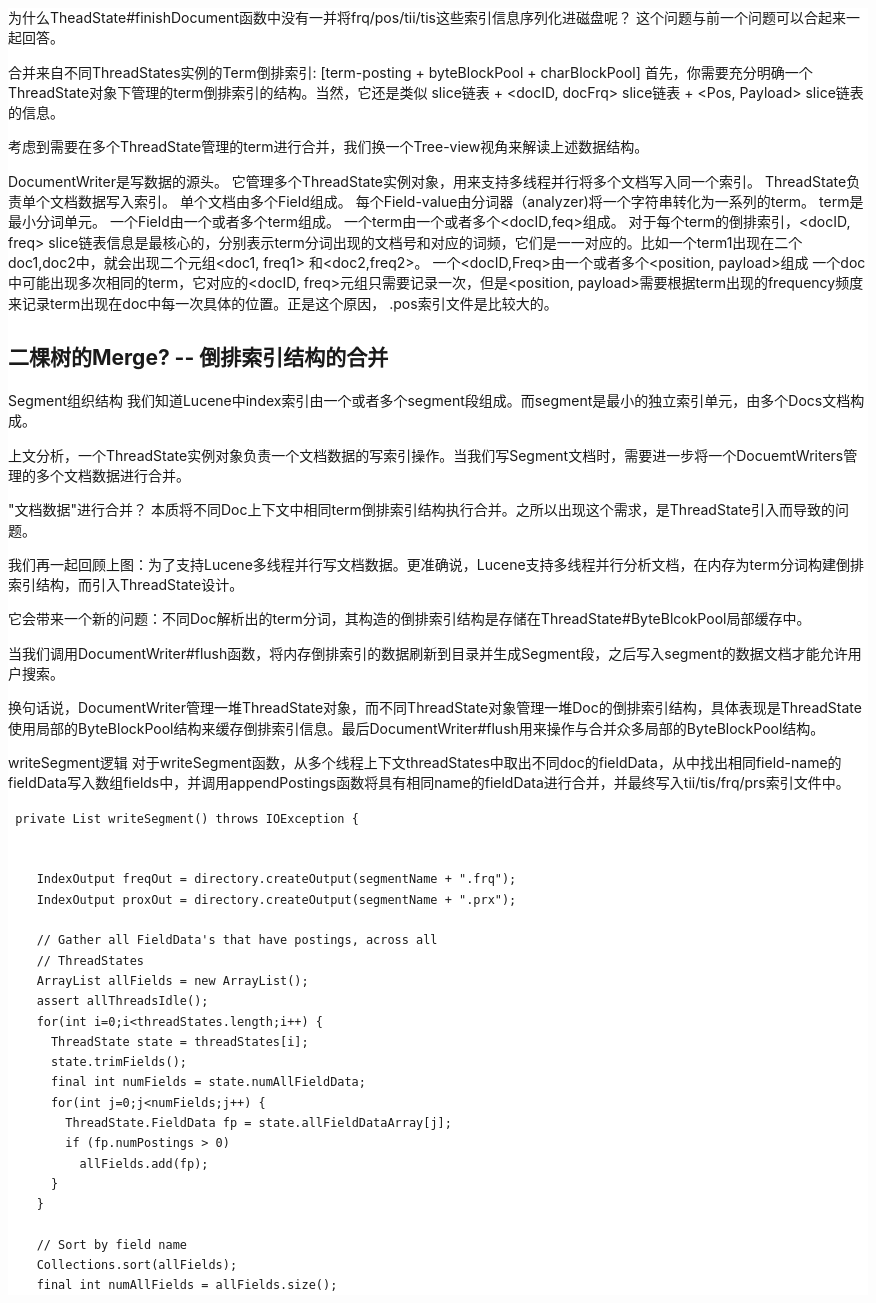 为什么TheadState#finishDocument函数中没有一并将frq/pos/tii/tis这些索引信息序列化进磁盘呢？
这个问题与前一个问题可以合起来一起回答。

合并来自不同ThreadStates实例的Term倒排索引: [term-posting + byteBlockPool + charBlockPool]
首先，你需要充分明确一个ThreadState对象下管理的term倒排索引的结构。当然，它还是类似 <term> slice链表 + <docID, docFrq> slice链表 + <Pos, Payload> slice链表的信息。

考虑到需要在多个ThreadState管理的term进行合并，我们换一个Tree-view视角来解读上述数据结构。

DocumentWriter是写数据的源头。
它管理多个ThreadState实例对象，用来支持多线程并行将多个文档写入同一个索引。
ThreadState负责单个文档数据写入索引。
单个文档由多个Field组成。
每个Field-value由分词器（analyzer)将一个字符串转化为一系列的term。 term是最小分词单元。
一个Field由一个或者多个term组成。
一个term由一个或者多个<docID,feq>组成。
对于每个term的倒排索引，<docID, freq> slice链表信息是最核心的，分别表示term分词出现的文档号和对应的词频，它们是一一对应的。比如一个term1出现在二个doc1,doc2中，就会出现二个元组<doc1, freq1> 和<doc2,freq2>。
一个<docID,Freq>由一个或者多个<position, payload>组成
一个doc中可能出现多次相同的term，它对应的<docID, freq>元组只需要记录一次，但是<position, payload>需要根据term出现的frequency频度来记录term出现在doc中每一次具体的位置。正是这个原因， .pos索引文件是比较大的。

## 二棵树的Merge? -- 倒排索引结构的合并
Segment组织结构
我们知道Lucene中index索引由一个或者多个segment段组成。而segment是最小的独立索引单元，由多个Docs文档构成。

上文分析，一个ThreadState实例对象负责一个文档数据的写索引操作。当我们写Segment文档时，需要进一步将一个DocuemtWriters管理的多个文档数据进行合并。

"文档数据"进行合并？
本质将不同Doc上下文中相同term倒排索引结构执行合并。之所以出现这个需求，是ThreadState引入而导致的问题。

我们再一起回顾上图：为了支持Lucene多线程并行写文档数据。更准确说，Lucene支持多线程并行分析文档，在内存为term分词构建倒排索引结构，而引入ThreadState设计。

它会带来一个新的问题：不同Doc解析出的term分词，其构造的倒排索引结构是存储在ThreadState#ByteBlcokPool局部缓存中。

当我们调用DocumentWriter#flush函数，将内存倒排索引的数据刷新到目录并生成Segment段，之后写入segment的数据文档才能允许用户搜索。

换句话说，DocumentWriter管理一堆ThreadState对象，而不同ThreadState对象管理一堆Doc的倒排索引结构，具体表现是ThreadState使用局部的ByteBlockPool结构来缓存倒排索引信息。最后DocumentWriter#flush用来操作与合并众多局部的ByteBlockPool结构。

writeSegment逻辑
对于writeSegment函数，从多个线程上下文threadStates中取出不同doc的fieldData，从中找出相同field-name的fieldData写入数组fields中，并调用appendPostings函数将具有相同name的fieldData进行合并，并最终写入tii/tis/frq/prs索引文件中。
```
 private List writeSegment() throws IOException {

    
    IndexOutput freqOut = directory.createOutput(segmentName + ".frq");
    IndexOutput proxOut = directory.createOutput(segmentName + ".prx");

    // Gather all FieldData's that have postings, across all
    // ThreadStates
    ArrayList allFields = new ArrayList();
    assert allThreadsIdle();
    for(int i=0;i<threadStates.length;i++) {
      ThreadState state = threadStates[i];
      state.trimFields();
      final int numFields = state.numAllFieldData;
      for(int j=0;j<numFields;j++) {
        ThreadState.FieldData fp = state.allFieldDataArray[j];
        if (fp.numPostings > 0)
          allFields.add(fp);
      }
    }

    // Sort by field name
    Collections.sort(allFields);
    final int numAllFields = allFields.size();
```